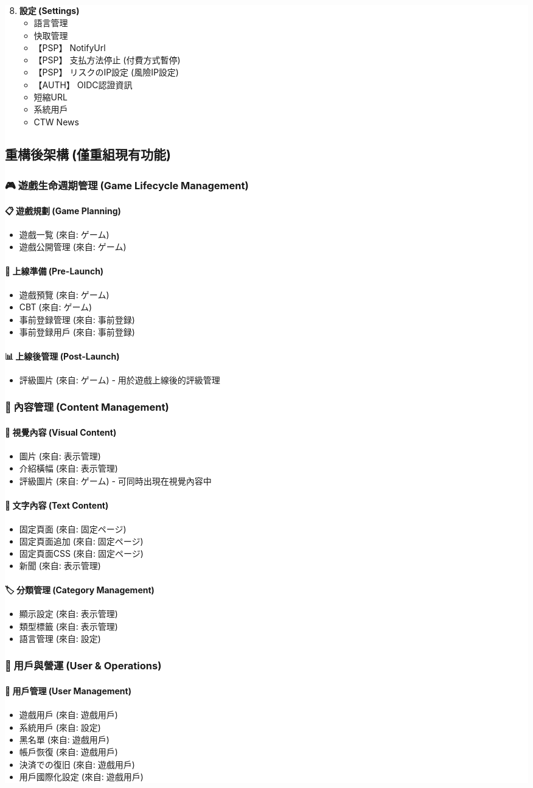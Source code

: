 8. **設定 (Settings)**
   - 語言管理
   - 快取管理
   - 【PSP】 NotifyUrl
   - 【PSP】 支払方法停止 (付費方式暫停)
   - 【PSP】 リスクのIP設定 (風險IP設定)
   - 【AUTH】 OIDC認證資訊
   - 短縮URL
   - 系統用戶
   - CTW News

## 重構後架構 (僅重組現有功能)

### 🎮 遊戲生命週期管理 (Game Lifecycle Management)

#### 📋 遊戲規劃 (Game Planning)
- 遊戲一覧 (來自: ゲーム)
- 遊戲公開管理 (來自: ゲーム)

#### 🚀 上線準備 (Pre-Launch)
- 遊戲預覽 (來自: ゲーム)
- CBT (來自: ゲーム)
- 事前登録管理 (來自: 事前登録)
- 事前登録用戶 (來自: 事前登録)

#### 📊 上線後管理 (Post-Launch)
- 評級圖片 (來自: ゲーム) - 用於遊戲上線後的評級管理

### 📝 內容管理 (Content Management)

#### 🎨 視覺內容 (Visual Content)
- 圖片 (來自: 表示管理)
- 介紹橫幅 (來自: 表示管理)
- 評級圖片 (來自: ゲーム) - 可同時出現在視覺內容中

#### 📰 文字內容 (Text Content)
- 固定頁面 (來自: 固定ページ)
- 固定頁面追加 (來自: 固定ページ)
- 固定頁面CSS (來自: 固定ページ)
- 新聞 (來自: 表示管理)

#### 🏷️ 分類管理 (Category Management)
- 顯示設定 (來自: 表示管理)
- 類型標籤 (來自: 表示管理)
- 語言管理 (來自: 設定)

### 👥 用戶與營運 (User & Operations)

#### 👤 用戶管理 (User Management)
- 遊戲用戶 (來自: 遊戲用戶)
- 系統用戶 (來自: 設定)
- 黑名單 (來自: 遊戲用戶)
- 帳戶恢復 (來自: 遊戲用戶)
- 決済での復旧 (來自: 遊戲用戶)
- 用戶國際化設定 (來自: 遊戲用戶)
